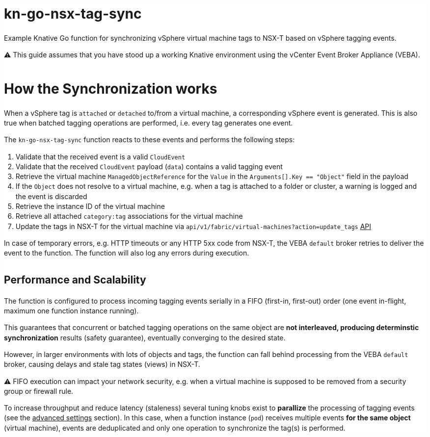 # kn-go-nsx-tag-sync

Example Knative Go function for synchronizing vSphere virtual machine tags to
NSX-T based on vSphere tagging events.

⚠️ This guide assumes that you have stood up a working Knative environment using
the vCenter Event Broker Appliance (VEBA).

# How the Synchronization works

When a vSphere tag is `attached` or `detached` to/from a virtual machine, a
corresponding vSphere event is generated. This is also true when batched tagging
operations are performed, i.e. every tag generates one event.

The `kn-go-nsx-tag-sync` function reacts to these events and performs the
following steps:

1) Validate that the received event is a valid `CloudEvent`
1) Validate that the received `CloudEvent` payload (`data`) contains a valid
   tagging event
1) Retrieve the virtual machine `ManagedObjectReference` for the `Value` in the `Arguments[].Key == "Object"` field in the payload
1) If the `Object` does not resolve to a virtual machine, e.g. when a tag is attached to a folder or cluster, a warning is logged and the event is discarded
1) Retrieve the instance ID of the virtual machine
1) Retrieve all attached `category:tag` associations for the virtual machine
1) Update the tags in NSX-T for the virtual machine via
`api/v1/fabric/virtual-machines?action=update_tags`
[API](https://vdc-download.vmware.com/vmwb-repository/dcr-public/ce4128ae-8334-4f91-871b-ecce254cf69e/488f1280-204c-441d-8520-8279ac33d54b/api_includes/method_TagVirtualMachine.html)

In case of temporary errors, e.g. HTTP timeouts or any HTTP 5xx code from NSX-T,
the VEBA `default` broker retries to deliver the event to the function. The
function will also log any errors during execution.

## Performance and Scalability

The function is configured to process incoming tagging events serially in a FIFO
(first-in, first-out) order (one event in-flight, maximum one function instance
running). 

This guarantees that concurrent or batched tagging operations on the same object
are **not interleaved, producing determinstic synchronization** results (safety
guarantee), eventually converging to the desired state.

However, in larger environments with lots of objects and tags, the function can
fall behind processing from the VEBA `default` broker, causing delays and stale
tag states (views) in NSX-T. 

⚠️ FIFO execution can impact your network security, e.g. when a virtual machine is
supposed to be removed from a security group or firewall rule.

To increase throughput and reduce latency (staleness) several tuning knobs exist
to **parallize** the processing of tagging events (see the [advanced
settings](#advanced-settings) section). In this case, when a function instance
(`pod`) receives multiple events **for the same object** (virtual machine),
events are deduplicated and only one operation to synchronize the tag(s) is
performed.
